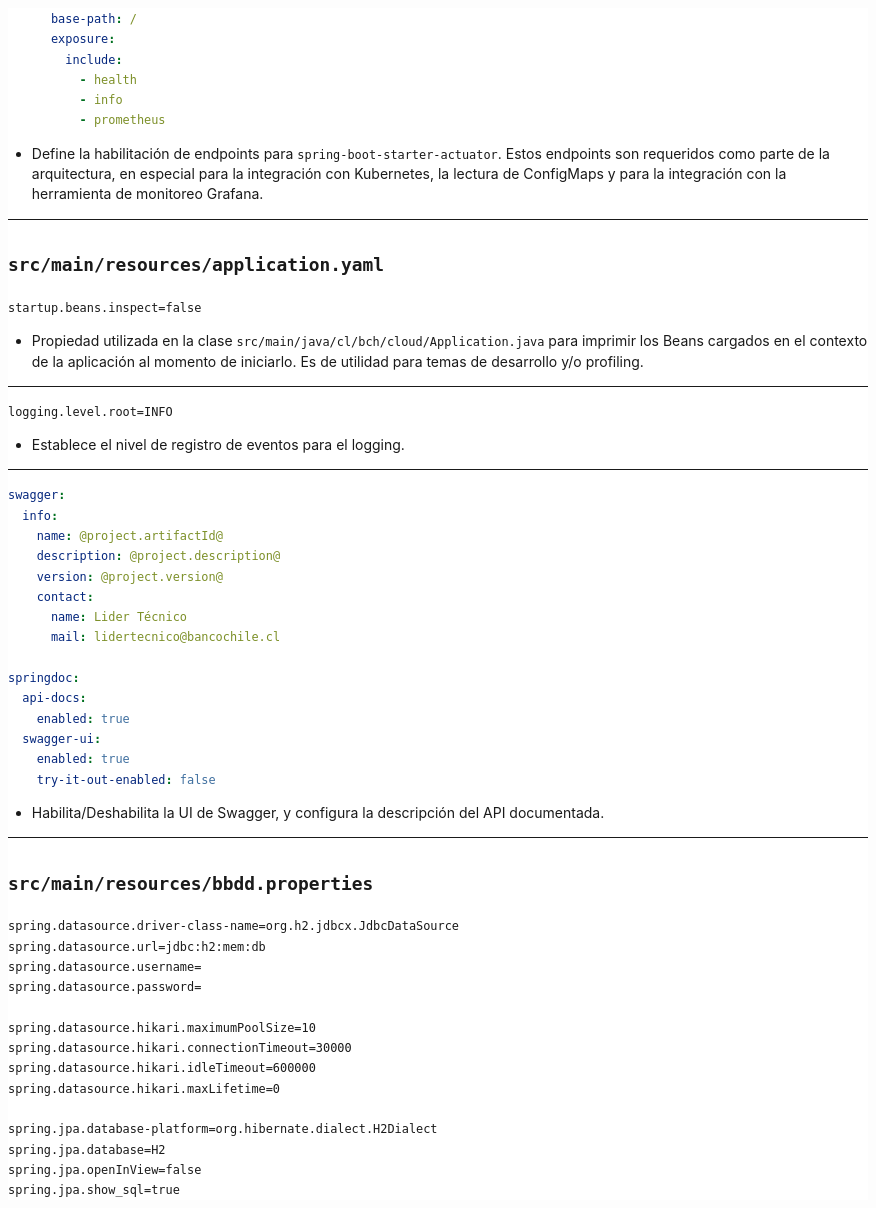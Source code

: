 ```yaml
      base-path: /
      exposure:
        include:
          - health
          - info
          - prometheus
```
- Define la habilitación de endpoints para `spring-boot-starter-actuator`. Estos endpoints son requeridos como parte de la arquitectura, en especial para la integración con Kubernetes, la lectura de ConfigMaps y para la integración con la herramienta de monitoreo Grafana.
---

## `src/main/resources/application.yaml`

```properties
startup.beans.inspect=false
```
- Propiedad utilizada en la clase `src/main/java/cl/bch/cloud/Application.java` para imprimir los Beans cargados en el contexto de la aplicación al momento de iniciarlo. Es de utilidad para temas de desarrollo y/o profiling.
---

```properties
logging.level.root=INFO
```
- Establece el nivel de registro de eventos para el logging.
---

```yaml
swagger:
  info:
    name: @project.artifactId@
    description: @project.description@
    version: @project.version@
    contact:
      name: Lider Técnico
      mail: lidertecnico@bancochile.cl
      
springdoc:
  api-docs:
    enabled: true
  swagger-ui:
    enabled: true
    try-it-out-enabled: false
```
- Habilita/Deshabilita la UI de Swagger, y configura la descripción del API documentada.
---

## `src/main/resources/bbdd.properties`
```properties
spring.datasource.driver-class-name=org.h2.jdbcx.JdbcDataSource
spring.datasource.url=jdbc:h2:mem:db
spring.datasource.username=
spring.datasource.password=

spring.datasource.hikari.maximumPoolSize=10
spring.datasource.hikari.connectionTimeout=30000
spring.datasource.hikari.idleTimeout=600000
spring.datasource.hikari.maxLifetime=0

spring.jpa.database-platform=org.hibernate.dialect.H2Dialect
spring.jpa.database=H2
spring.jpa.openInView=false
spring.jpa.show_sql=true
```